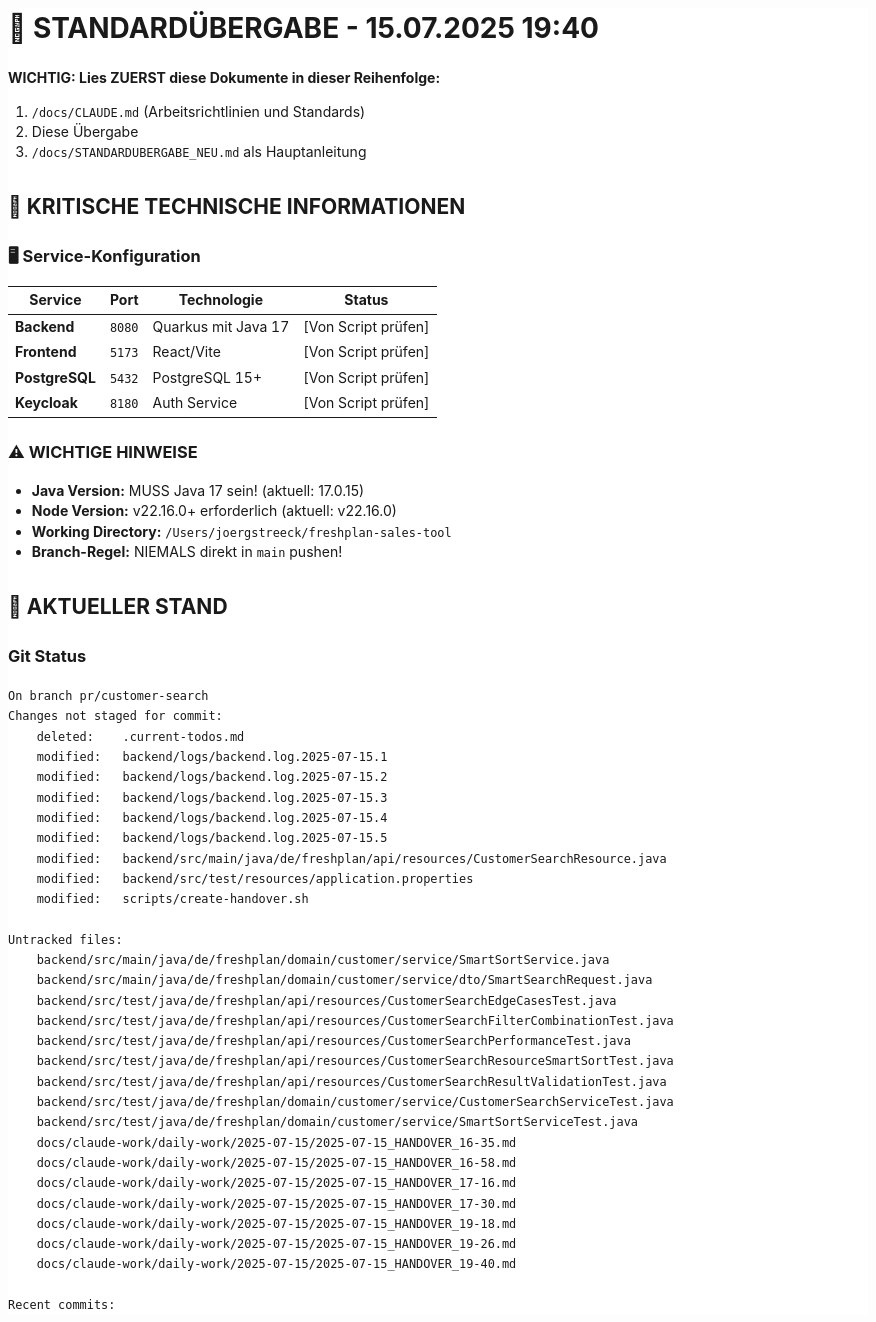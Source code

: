 # 🔄 STANDARDÜBERGABE - 15.07.2025 19:40

**WICHTIG: Lies ZUERST diese Dokumente in dieser Reihenfolge:**
1. `/docs/CLAUDE.md` (Arbeitsrichtlinien und Standards)
2. Diese Übergabe
3. `/docs/STANDARDUBERGABE_NEU.md` als Hauptanleitung

## 🚨 KRITISCHE TECHNISCHE INFORMATIONEN

### 🖥️ Service-Konfiguration
| Service | Port | Technologie | Status |
|---------|------|-------------|--------|
| **Backend** | `8080` | Quarkus mit Java 17 | [Von Script prüfen] |
| **Frontend** | `5173` | React/Vite | [Von Script prüfen] |
| **PostgreSQL** | `5432` | PostgreSQL 15+ | [Von Script prüfen] |
| **Keycloak** | `8180` | Auth Service | [Von Script prüfen] |

### ⚠️ WICHTIGE HINWEISE
- **Java Version:** MUSS Java 17 sein! (aktuell: 17.0.15)
- **Node Version:** v22.16.0+ erforderlich (aktuell: v22.16.0)
- **Working Directory:** `/Users/joergstreeck/freshplan-sales-tool`
- **Branch-Regel:** NIEMALS direkt in `main` pushen!

## 🎯 AKTUELLER STAND

### Git Status
```
On branch pr/customer-search
Changes not staged for commit:
	deleted:    .current-todos.md
	modified:   backend/logs/backend.log.2025-07-15.1
	modified:   backend/logs/backend.log.2025-07-15.2
	modified:   backend/logs/backend.log.2025-07-15.3
	modified:   backend/logs/backend.log.2025-07-15.4
	modified:   backend/logs/backend.log.2025-07-15.5
	modified:   backend/src/main/java/de/freshplan/api/resources/CustomerSearchResource.java
	modified:   backend/src/test/resources/application.properties
	modified:   scripts/create-handover.sh

Untracked files:
	backend/src/main/java/de/freshplan/domain/customer/service/SmartSortService.java
	backend/src/main/java/de/freshplan/domain/customer/service/dto/SmartSearchRequest.java
	backend/src/test/java/de/freshplan/api/resources/CustomerSearchEdgeCasesTest.java
	backend/src/test/java/de/freshplan/api/resources/CustomerSearchFilterCombinationTest.java
	backend/src/test/java/de/freshplan/api/resources/CustomerSearchPerformanceTest.java
	backend/src/test/java/de/freshplan/api/resources/CustomerSearchResourceSmartSortTest.java
	backend/src/test/java/de/freshplan/api/resources/CustomerSearchResultValidationTest.java
	backend/src/test/java/de/freshplan/domain/customer/service/CustomerSearchServiceTest.java
	backend/src/test/java/de/freshplan/domain/customer/service/SmartSortServiceTest.java
	docs/claude-work/daily-work/2025-07-15/2025-07-15_HANDOVER_16-35.md
	docs/claude-work/daily-work/2025-07-15/2025-07-15_HANDOVER_16-58.md
	docs/claude-work/daily-work/2025-07-15/2025-07-15_HANDOVER_17-16.md
	docs/claude-work/daily-work/2025-07-15/2025-07-15_HANDOVER_17-30.md
	docs/claude-work/daily-work/2025-07-15/2025-07-15_HANDOVER_19-18.md
	docs/claude-work/daily-work/2025-07-15/2025-07-15_HANDOVER_19-26.md
	docs/claude-work/daily-work/2025-07-15/2025-07-15_HANDOVER_19-40.md

Recent commits:
```